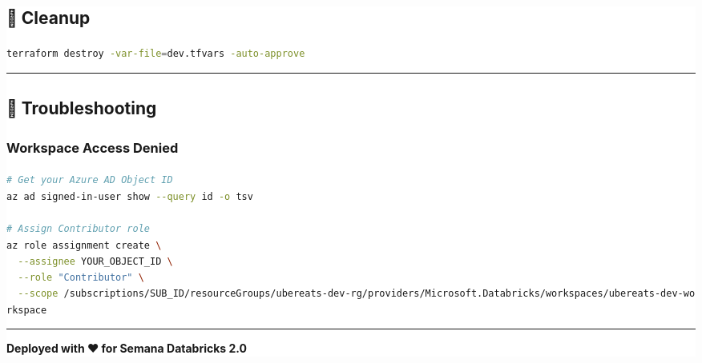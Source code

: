 
## 🧹 Cleanup

```bash
terraform destroy -var-file=dev.tfvars -auto-approve
```

---

## 🔧 Troubleshooting

### Workspace Access Denied

```bash
# Get your Azure AD Object ID
az ad signed-in-user show --query id -o tsv

# Assign Contributor role
az role assignment create \
  --assignee YOUR_OBJECT_ID \
  --role "Contributor" \
  --scope /subscriptions/SUB_ID/resourceGroups/ubereats-dev-rg/providers/Microsoft.Databricks/workspaces/ubereats-dev-workspace
```

---

**Deployed with ❤️ for Semana Databricks 2.0**
